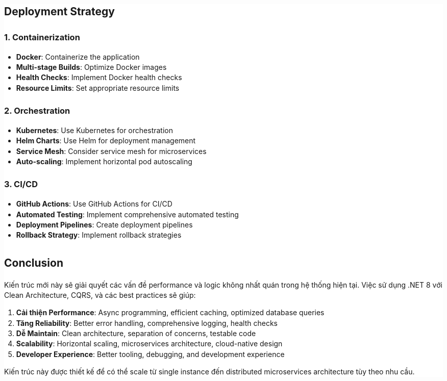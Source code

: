 ## Deployment Strategy

### 1. Containerization
- **Docker**: Containerize the application
- **Multi-stage Builds**: Optimize Docker images
- **Health Checks**: Implement Docker health checks
- **Resource Limits**: Set appropriate resource limits

### 2. Orchestration
- **Kubernetes**: Use Kubernetes for orchestration
- **Helm Charts**: Use Helm for deployment management
- **Service Mesh**: Consider service mesh for microservices
- **Auto-scaling**: Implement horizontal pod autoscaling

### 3. CI/CD
- **GitHub Actions**: Use GitHub Actions for CI/CD
- **Automated Testing**: Implement comprehensive automated testing
- **Deployment Pipelines**: Create deployment pipelines
- **Rollback Strategy**: Implement rollback strategies

## Conclusion

Kiến trúc mới này sẽ giải quyết các vấn đề performance và logic không nhất quán trong hệ thống hiện tại. Việc sử dụng .NET 8 với Clean Architecture, CQRS, và các best practices sẽ giúp:

1. **Cải thiện Performance**: Async programming, efficient caching, optimized database queries
2. **Tăng Reliability**: Better error handling, comprehensive logging, health checks
3. **Dễ Maintain**: Clean architecture, separation of concerns, testable code
4. **Scalability**: Horizontal scaling, microservices architecture, cloud-native design
5. **Developer Experience**: Better tooling, debugging, and development experience

Kiến trúc này được thiết kế để có thể scale từ single instance đến distributed microservices architecture tùy theo nhu cầu.
